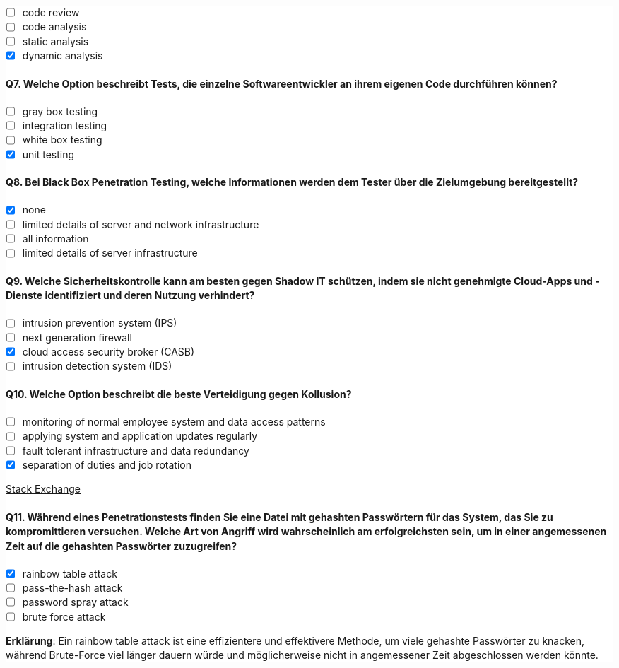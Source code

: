 - [ ] code review
- [ ] code analysis
- [ ] static analysis
- [x] dynamic analysis

#### Q7. Welche Option beschreibt Tests, die einzelne Softwareentwickler an ihrem eigenen Code durchführen können?

- [ ] gray box testing
- [ ] integration testing
- [ ] white box testing
- [x] unit testing

#### Q8. Bei Black Box Penetration Testing, welche Informationen werden dem Tester über die Zielumgebung bereitgestellt?

- [x] none
- [ ] limited details of server and network infrastructure
- [ ] all information
- [ ] limited details of server infrastructure

#### Q9. Welche Sicherheitskontrolle kann am besten gegen Shadow IT schützen, indem sie nicht genehmigte Cloud-Apps und -Dienste identifiziert und deren Nutzung verhindert?

- [ ] intrusion prevention system (IPS)
- [ ] next generation firewall
- [x] cloud access security broker (CASB)
- [ ] intrusion detection system (IDS)

#### Q10. Welche Option beschreibt die beste Verteidigung gegen Kollusion?

- [ ] monitoring of normal employee system and data access patterns
- [ ] applying system and application updates regularly
- [ ] fault tolerant infrastructure and data redundancy
- [x] separation of duties and job rotation

[Stack Exchange](https://security.stackexchange.com/a/114835/249930)

#### Q11. Während eines Penetrationstests finden Sie eine Datei mit gehashten Passwörtern für das System, das Sie zu kompromittieren versuchen. Welche Art von Angriff wird wahrscheinlich am erfolgreichsten sein, um in einer angemessenen Zeit auf die gehashten Passwörter zuzugreifen?

- [x] rainbow table attack
- [ ] pass-the-hash attack
- [ ] password spray attack
- [ ] brute force attack

**Erklärung**: Ein rainbow table attack ist eine effizientere und effektivere Methode, um viele gehashte Passwörter zu knacken, während Brute-Force viel länger dauern würde und möglicherweise nicht in angemessener Zeit abgeschlossen werden könnte.
